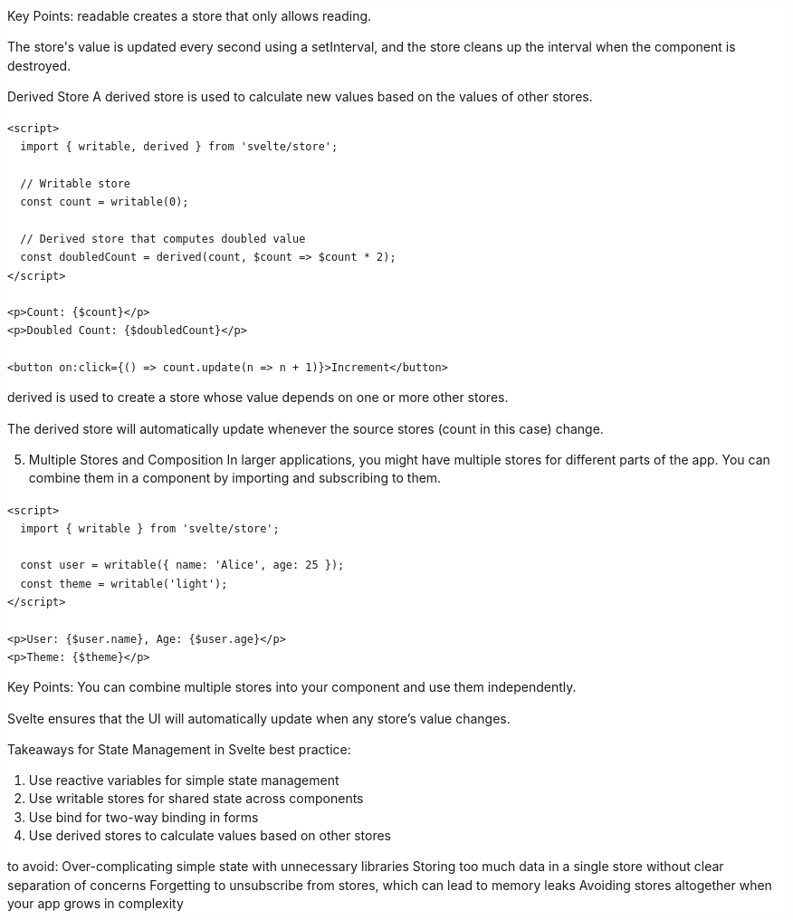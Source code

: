 Key Points:
readable creates a store that only allows reading.

The store's value is updated every second using a setInterval, and the store cleans up the interval when the component is destroyed.


Derived Store
A derived store is used to calculate new values based on the values of other stores.

````svelte
<script>
  import { writable, derived } from 'svelte/store';

  // Writable store
  const count = writable(0);

  // Derived store that computes doubled value
  const doubledCount = derived(count, $count => $count * 2);
</script>

<p>Count: {$count}</p>
<p>Doubled Count: {$doubledCount}</p>

<button on:click={() => count.update(n => n + 1)}>Increment</button>

````

derived is used to create a store whose value depends on one or more other stores.

The derived store will automatically update whenever the source stores (count in this case) change.

5.  Multiple Stores and Composition
In larger applications, you might have multiple stores for different parts of the app. You can combine them in a component by importing and subscribing to them.

````svelte
<script>
  import { writable } from 'svelte/store';

  const user = writable({ name: 'Alice', age: 25 });
  const theme = writable('light');
</script>

<p>User: {$user.name}, Age: {$user.age}</p>
<p>Theme: {$theme}</p>

````


Key Points:
You can combine multiple stores into your component and use them independently.

Svelte ensures that the UI will automatically update when any store’s value changes.

Takeaways for State Management in Svelte
best practice:
1. Use reactive variables for simple state management
2. Use writable stores for shared state across components
3. Use bind for two-way binding in forms
4. Use derived stores to calculate values based on other stores

to avoid:
Over-complicating simple state with unnecessary libraries
Storing too much data in a single store without clear separation of concerns
Forgetting to unsubscribe from stores, which can lead to memory leaks
Avoiding stores altogether when your app grows in complexity
